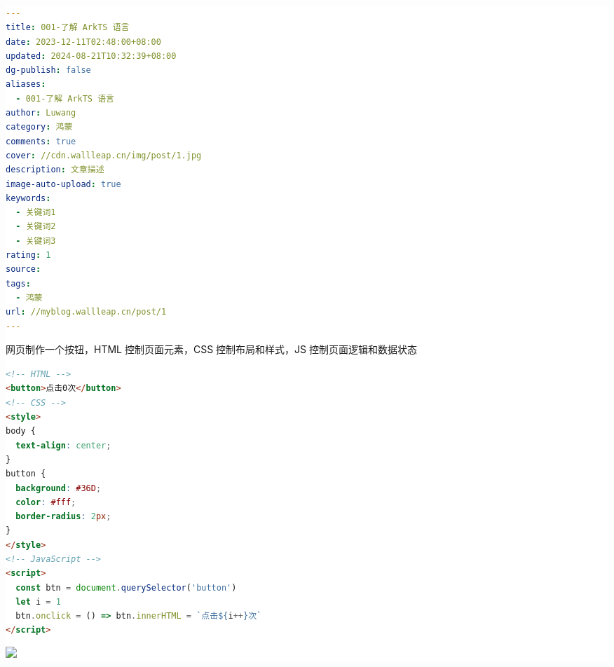 ```yaml
---
title: 001-了解 ArkTS 语言
date: 2023-12-11T02:48:00+08:00
updated: 2024-08-21T10:32:39+08:00
dg-publish: false
aliases:
  - 001-了解 ArkTS 语言
author: Luwang
category: 鸿蒙
comments: true
cover: //cdn.wallleap.cn/img/post/1.jpg
description: 文章描述
image-auto-upload: true
keywords:
  - 关键词1
  - 关键词2
  - 关键词3
rating: 1
source: 
tags:
  - 鸿蒙
url: //myblog.wallleap.cn/post/1
---
```


网页制作一个按钮，HTML 控制页面元素，CSS 控制布局和样式，JS 控制页面逻辑和数据状态

```html
<!-- HTML -->
<button>点击0次</button>
<!-- CSS -->
<style>
body {
  text-align: center;
}
button {
  background: #36D;
  color: #fff;
  border-radius: 2px;
}
</style>
<!-- JavaScript -->
<script>
  const btn = document.querySelector('button')
  let i = 1
  btn.onclick = () => btn.innerHTML = `点击${i++}次`
</script>
```

![](https://cdn.wallleap.cn/img/pic/illustration/202312120941938.png)
